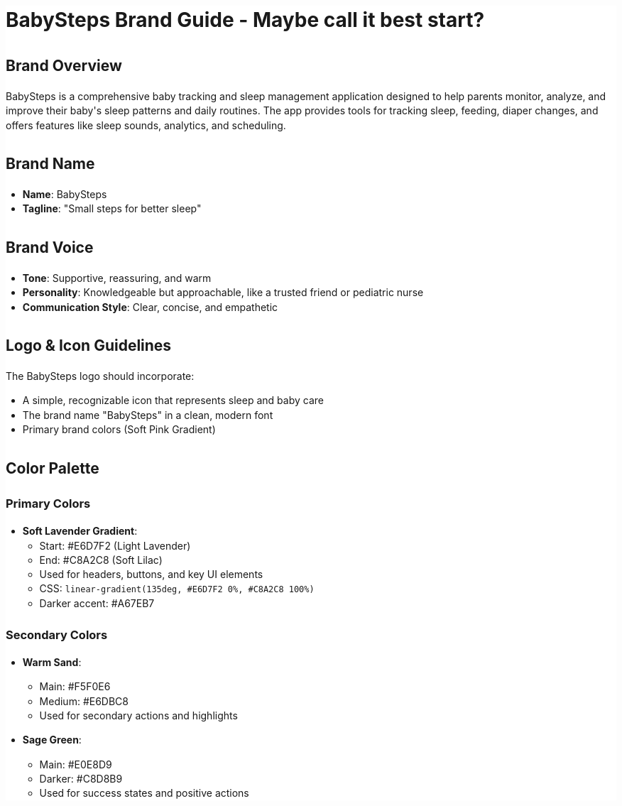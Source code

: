 # BabySteps Brand Guide - Maybe call it best start?

## Brand Overview

BabySteps is a comprehensive baby tracking and sleep management application designed to help parents monitor, analyze, and improve their baby's sleep patterns and daily routines. The app provides tools for tracking sleep, feeding, diaper changes, and offers features like sleep sounds, analytics, and scheduling.

## Brand Name

- **Name**: BabySteps
- **Tagline**: "Small steps for better sleep"

## Brand Voice

- **Tone**: Supportive, reassuring, and warm
- **Personality**: Knowledgeable but approachable, like a trusted friend or pediatric nurse
- **Communication Style**: Clear, concise, and empathetic

## Logo & Icon Guidelines

The BabySteps logo should incorporate:
- A simple, recognizable icon that represents sleep and baby care
- The brand name "BabySteps" in a clean, modern font
- Primary brand colors (Soft Pink Gradient)

## Color Palette

### Primary Colors
- **Soft Lavender Gradient**: 
  - Start: #E6D7F2 (Light Lavender)
  - End: #C8A2C8 (Soft Lilac)
  - Used for headers, buttons, and key UI elements
  - CSS: `linear-gradient(135deg, #E6D7F2 0%, #C8A2C8 100%)`
  - Darker accent: #A67EB7

### Secondary Colors
- **Warm Sand**: 
  - Main: #F5F0E6
  - Medium: #E6DBC8
  - Used for secondary actions and highlights
  
- **Sage Green**:
  - Main: #E0E8D9
  - Darker: #C8D8B9
  - Used for success states and positive actions
